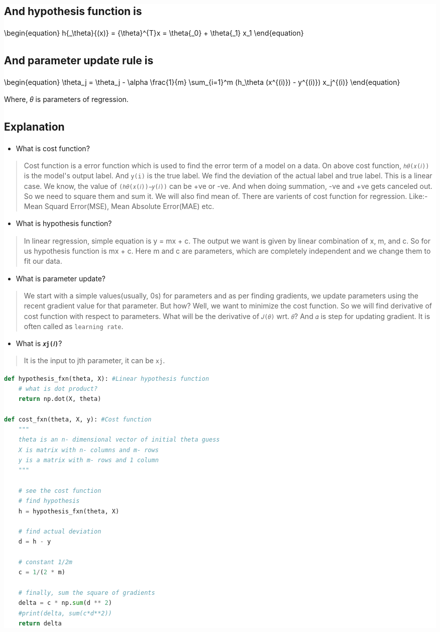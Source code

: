 ## And hypothesis function is
\begin{equation}
h{_\theta}{(x)} = {\theta}^{T}x = \theta{_0} + \theta{_1} x_1 
\end{equation}

## And parameter update rule is

\begin{equation}
\theta_j = \theta_j - \alpha \frac{1}{m} \sum_{i=1}^m (h_\theta (x^{(i)}) - y^{(i)}) x_j^{(i)}
\end{equation}

Where, 𝜃 is parameters of regression.

## Explanation
* What is cost function?
> Cost function is a error function which is used to find the error term of a model on a data. On above cost function, `ℎ𝜃(𝑥(𝑖))` is the model's output label. And `y(i)` is the true label. We find the deviation of the actual label and true label. This is a linear case. We know, the value of `(ℎ𝜃(𝑥(𝑖))−𝑦(𝑖))` can be +ve or -ve. And when doing summation, -ve and +ve gets canceled out. So we need to square them and sum it. We will also find mean of. There are varients of cost function for regression. Like:- Mean Squard Error(MSE), Mean Absolute Error(MAE) etc.

* What is hypothesis function?
> In linear regression, simple equation is y = mx + c. The output we want is given by linear combination of x, m, and c. So for us hypothesis function is mx + c. Here m and c are parameters, which are completely independent and we change them to fit our data.

* What is parameter update?
> We start with a simple values(usually, 0s) for parameters and as per finding gradients, we update parameters using the  recent gradient value for that parameter. But how? Well, we want to minimize the cost function. So we will find derivative of cost function with respect to parameters. What will be the derivative of `𝐽(𝜃)` wrt. `𝜃`? And `𝛼` is step for updating gradient. It is often called as `learning rate`. 

* What is <b> `𝑥j(𝑖)`</b>?
> It is the input to jth parameter, it can be `xj`. 


```python
def hypothesis_fxn(theta, X): #Linear hypothesis function
    # what is dot product?
    return np.dot(X, theta)

def cost_fxn(theta, X, y): #Cost function
    """
    theta is an n- dimensional vector of initial theta guess
    X is matrix with n- columns and m- rows
    y is a matrix with m- rows and 1 column
    """
    
    # see the cost function
    # find hypothesis
    h = hypothesis_fxn(theta, X)
    
    # find actual deviation
    d = h - y 
    
    # constant 1/2m
    c = 1/(2 * m)
    
    # finally, sum the square of gradients 
    delta = c * np.sum(d ** 2)   
    #print(delta, sum(c*d**2))
    return delta
```